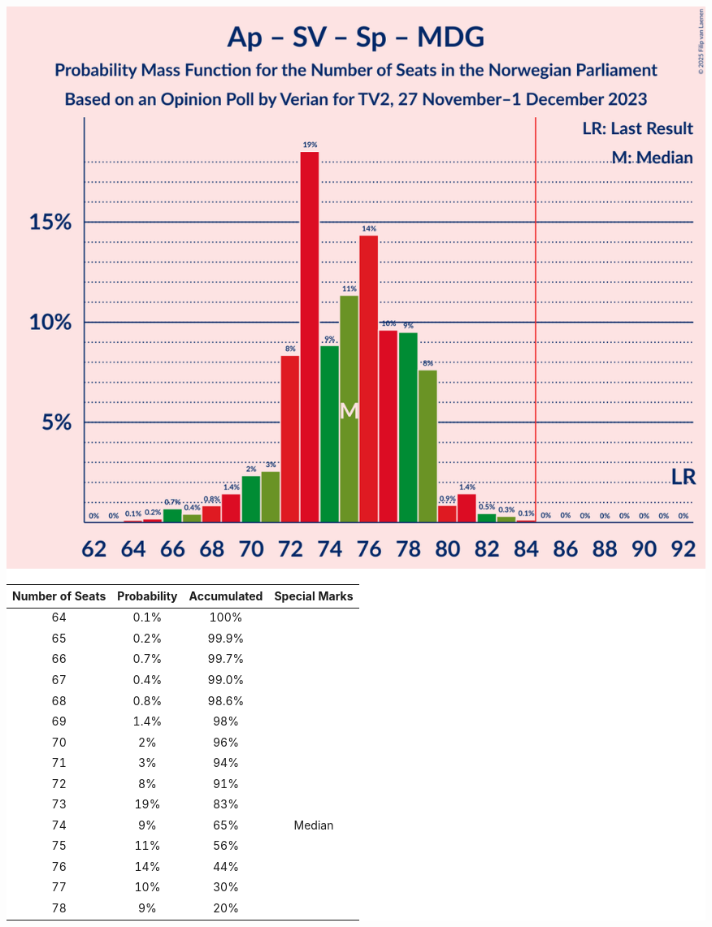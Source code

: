 ![Graph with seats probability mass function not yet produced](2023-12-01-Verian-coalitions-seats-pmf-ap–sv–sp–mdg.png "Seats Probability Mass Function")

| Number of Seats | Probability | Accumulated | Special Marks |
|:---------------:|:-----------:|:-----------:|:-------------:|
| 64 | 0.1% | 100% |  |
| 65 | 0.2% | 99.9% |  |
| 66 | 0.7% | 99.7% |  |
| 67 | 0.4% | 99.0% |  |
| 68 | 0.8% | 98.6% |  |
| 69 | 1.4% | 98% |  |
| 70 | 2% | 96% |  |
| 71 | 3% | 94% |  |
| 72 | 8% | 91% |  |
| 73 | 19% | 83% |  |
| 74 | 9% | 65% | Median |
| 75 | 11% | 56% |  |
| 76 | 14% | 44% |  |
| 77 | 10% | 30% |  |
| 78 | 9% | 20% |  |